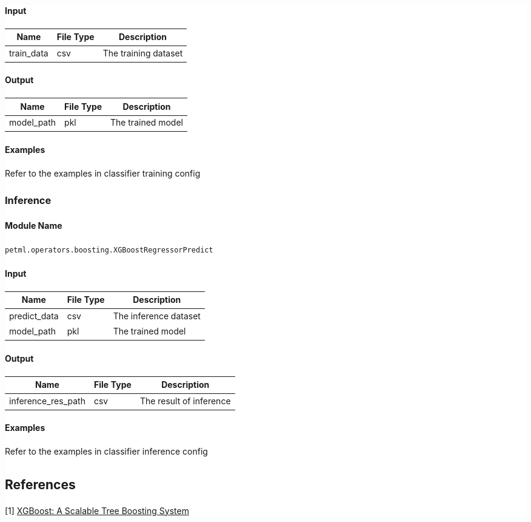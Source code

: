 #### Input
| Name       | File Type | Description          |
|------------|-----------|----------------------|
| train_data | csv       | The training dataset |

#### Output

| Name       | File Type | Description       |
|------------|-----------|-------------------|
| model_path | pkl       | The trained model |

#### Examples
Refer to the examples in classifier training config

### Inference
#### Module Name
```
petml.operators.boosting.XGBoostRegressorPredict
```

#### Input
| Name         | File Type | Description           |
|--------------|-----------|-----------------------|
| predict_data | csv       | The inference dataset |
| model_path   | pkl       | The trained model     |


#### Output

| Name               | File Type | Description             |
|--------------------|-----------|-------------------------|
| inference_res_path | csv       | The result of inference |


#### Examples
Refer to the examples in classifier inference config

## References
[1] [XGBoost: A Scalable Tree Boosting System](https://arxiv.org/abs/1603.02754)
